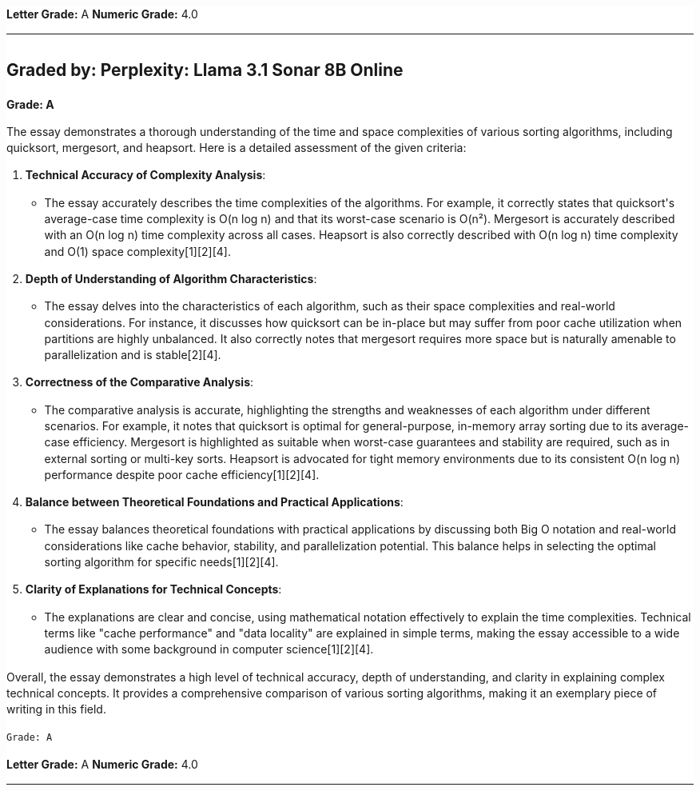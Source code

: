 
**Letter Grade:** A
**Numeric Grade:** 4.0

---

## Graded by: Perplexity: Llama 3.1 Sonar 8B Online

**Grade: A**

The essay demonstrates a thorough understanding of the time and space complexities of various sorting algorithms, including quicksort, mergesort, and heapsort. Here is a detailed assessment of the given criteria:

1. **Technical Accuracy of Complexity Analysis**:
   - The essay accurately describes the time complexities of the algorithms. For example, it correctly states that quicksort's average-case time complexity is O(n log n) and that its worst-case scenario is O(n²). Mergesort is accurately described with an O(n log n) time complexity across all cases. Heapsort is also correctly described with O(n log n) time complexity and O(1) space complexity[1][2][4].

2. **Depth of Understanding of Algorithm Characteristics**:
   - The essay delves into the characteristics of each algorithm, such as their space complexities and real-world considerations. For instance, it discusses how quicksort can be in-place but may suffer from poor cache utilization when partitions are highly unbalanced. It also correctly notes that mergesort requires more space but is naturally amenable to parallelization and is stable[2][4].

3. **Correctness of the Comparative Analysis**:
   - The comparative analysis is accurate, highlighting the strengths and weaknesses of each algorithm under different scenarios. For example, it notes that quicksort is optimal for general-purpose, in-memory array sorting due to its average-case efficiency. Mergesort is highlighted as suitable when worst-case guarantees and stability are required, such as in external sorting or multi-key sorts. Heapsort is advocated for tight memory environments due to its consistent O(n log n) performance despite poor cache efficiency[1][2][4].

4. **Balance between Theoretical Foundations and Practical Applications**:
   - The essay balances theoretical foundations with practical applications by discussing both Big O notation and real-world considerations like cache behavior, stability, and parallelization potential. This balance helps in selecting the optimal sorting algorithm for specific needs[1][2][4].

5. **Clarity of Explanations for Technical Concepts**:
   - The explanations are clear and concise, using mathematical notation effectively to explain the time complexities. Technical terms like "cache performance" and "data locality" are explained in simple terms, making the essay accessible to a wide audience with some background in computer science[1][2][4].

Overall, the essay demonstrates a high level of technical accuracy, depth of understanding, and clarity in explaining complex technical concepts. It provides a comprehensive comparison of various sorting algorithms, making it an exemplary piece of writing in this field.

```
Grade: A
```



**Letter Grade:** A
**Numeric Grade:** 4.0

---